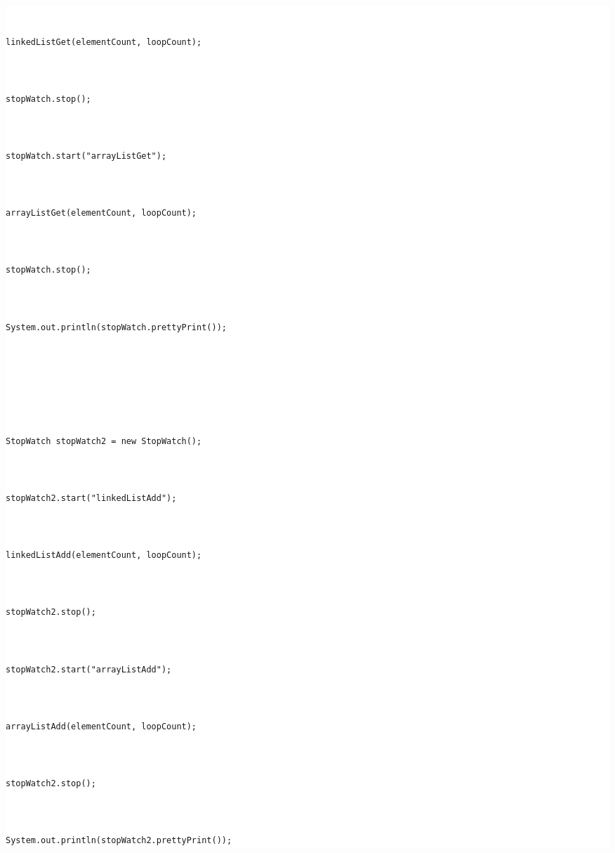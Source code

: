 ```


linkedListGet(elementCount, loopCount);



stopWatch.stop();



stopWatch.start("arrayListGet");



arrayListGet(elementCount, loopCount);



stopWatch.stop();



System.out.println(stopWatch.prettyPrint());







StopWatch stopWatch2 = new StopWatch();



stopWatch2.start("linkedListAdd");



linkedListAdd(elementCount, loopCount);



stopWatch2.stop();



stopWatch2.start("arrayListAdd");



arrayListAdd(elementCount, loopCount);



stopWatch2.stop();



System.out.println(stopWatch2.prettyPrint());
```
